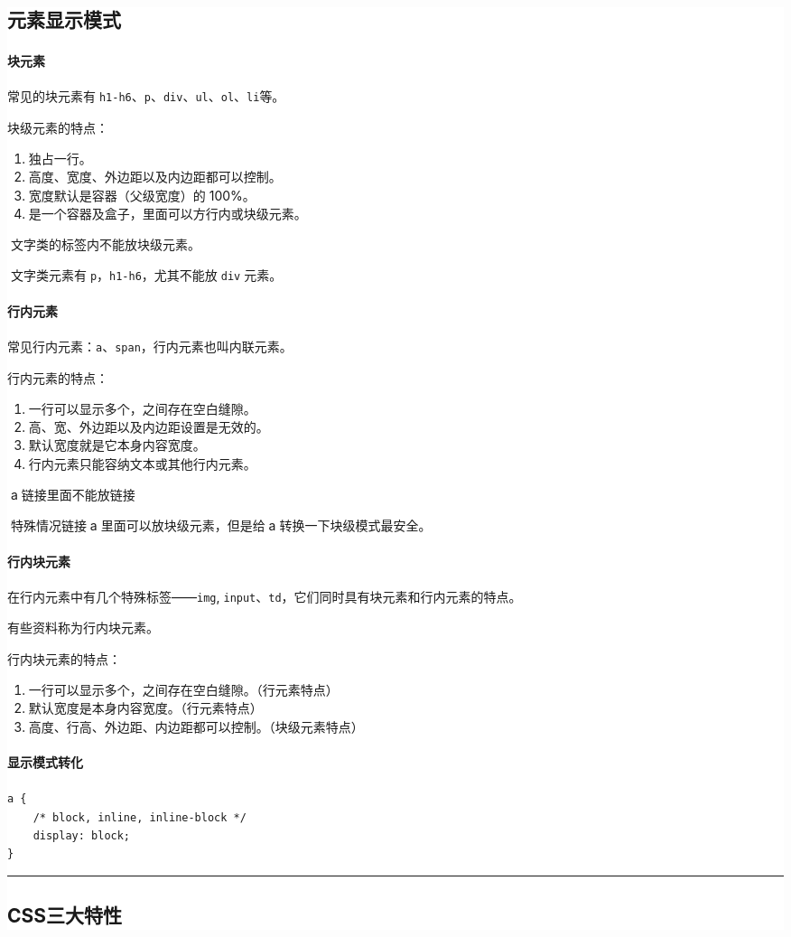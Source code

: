 
## 元素显示模式

#### 块元素

常见的块元素有 `h1-h6`、`p`、`div`、`ul`、`ol`、`li`等。 

块级元素的特点：

1. 独占一行。
2. 高度、宽度、外边距以及内边距都可以控制。
3. 宽度默认是容器（父级宽度）的 100%。
4. 是一个容器及盒子，里面可以方行内或块级元素。

​	文字类的标签内不能放块级元素。

​	文字类元素有 `p`，`h1-h6`，尤其不能放 `div` 元素。

#### 行内元素

常见行内元素：`a`、`span`，行内元素也叫内联元素。

行内元素的特点：

1. 一行可以显示多个，之间存在空白缝隙。
2. 高、宽、外边距以及内边距设置是无效的。
3. 默认宽度就是它本身内容宽度。
4. 行内元素只能容纳文本或其他行内元素。

​		a 链接里面不能放链接

​		特殊情况链接 a 里面可以放块级元素，但是给 a 转换一下块级模式最安全。

#### 行内块元素

在行内元素中有几个特殊标签——`img`, `input`、`td`，它们同时具有块元素和行内元素的特点。

有些资料称为行内块元素。

行内块元素的特点：

1. 一行可以显示多个，之间存在空白缝隙。（行元素特点）
2. 默认宽度是本身内容宽度。（行元素特点）
3. 高度、行高、外边距、内边距都可以控制。（块级元素特点）

#### 显示模式转化

```html
a {
	/* block, inline, inline-block */
	display: block;
}
```

---



## CSS三大特性
